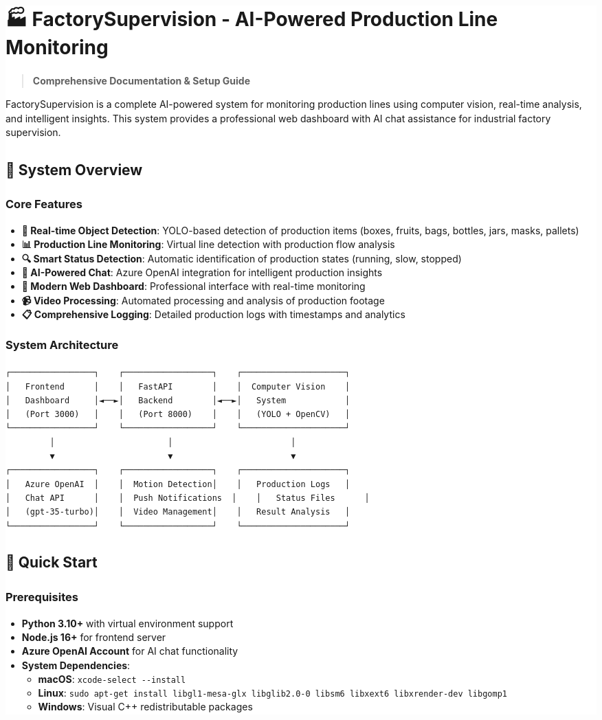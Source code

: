 # 🏭 FactorySupervision - AI-Powered Production Line Monitoring

> **Comprehensive Documentation & Setup Guide**

FactorySupervision is a complete AI-powered system for monitoring production lines using computer vision, real-time analysis, and intelligent insights. This system provides a professional web dashboard with AI chat assistance for industrial factory supervision.

## 🎯 **System Overview**

### **Core Features**
- **🤖 Real-time Object Detection**: YOLO-based detection of production items (boxes, fruits, bags, bottles, jars, masks, pallets)
- **📊 Production Line Monitoring**: Virtual line detection with production flow analysis
- **🔍 Smart Status Detection**: Automatic identification of production states (running, slow, stopped)
- **💬 AI-Powered Chat**: Azure OpenAI integration for intelligent production insights
- **🎨 Modern Web Dashboard**: Professional interface with real-time monitoring
- **📹 Video Processing**: Automated processing and analysis of production footage
- **📋 Comprehensive Logging**: Detailed production logs with timestamps and analytics

### **System Architecture**
```
┌─────────────────┐    ┌──────────────────┐    ┌─────────────────────┐
│   Frontend      │    │   FastAPI        │    │  Computer Vision    │
│   Dashboard     │◄──►│   Backend        │◄──►│   System            │
│   (Port 3000)   │    │   (Port 8000)    │    │   (YOLO + OpenCV)   │
└─────────────────┘    └──────────────────┘    └─────────────────────┘
         │                       │                        │
         ▼                       ▼                        ▼
┌─────────────────┐    ┌──────────────────┐    ┌─────────────────────┐
│   Azure OpenAI  │    │  Motion Detection│    │   Production Logs   │
│   Chat API      │    │  Push Notifications  │    │   Status Files      │
│   (gpt-35-turbo)│    │  Video Management│    │   Result Analysis   │
└─────────────────┘    └──────────────────┘    └─────────────────────┘
```

## 🚀 **Quick Start**

### **Prerequisites**
- **Python 3.10+** with virtual environment support
- **Node.js 16+** for frontend server
- **Azure OpenAI Account** for AI chat functionality
- **System Dependencies**:
  - **macOS**: `xcode-select --install`
  - **Linux**: `sudo apt-get install libgl1-mesa-glx libglib2.0-0 libsm6 libxext6 libxrender-dev libgomp1`
  - **Windows**: Visual C++ redistributable packages
